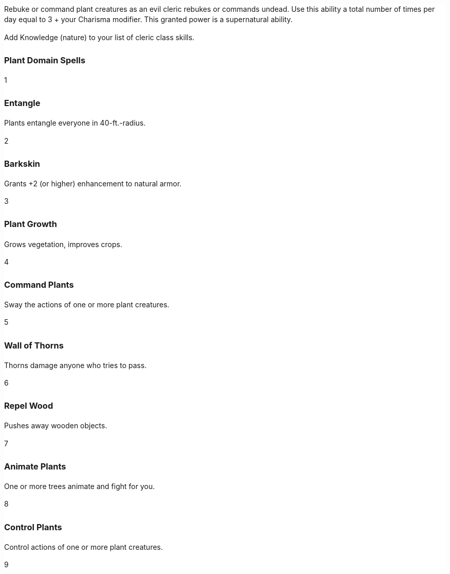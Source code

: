 Rebuke or command plant creatures as an evil cleric rebukes or commands undead. Use this ability a total number of times per day equal to 3 + your Charisma modifier. This granted power is a supernatural ability.

Add Knowledge (nature) to your list of cleric class skills.

### Plant Domain Spells

1

### Entangle

Plants entangle everyone in 40-ft.-radius.

2

### Barkskin

Grants +2 (or higher) enhancement to natural armor.

3

### Plant Growth

Grows vegetation, improves crops.

4

### Command Plants

Sway the actions of one or more plant creatures.

5

### Wall of Thorns

Thorns damage anyone who tries to pass.

6

### Repel Wood

Pushes away wooden objects.

7

### Animate Plants

One or more trees animate and fight for you.

8

### Control Plants

Control actions of one or more plant creatures.

9
